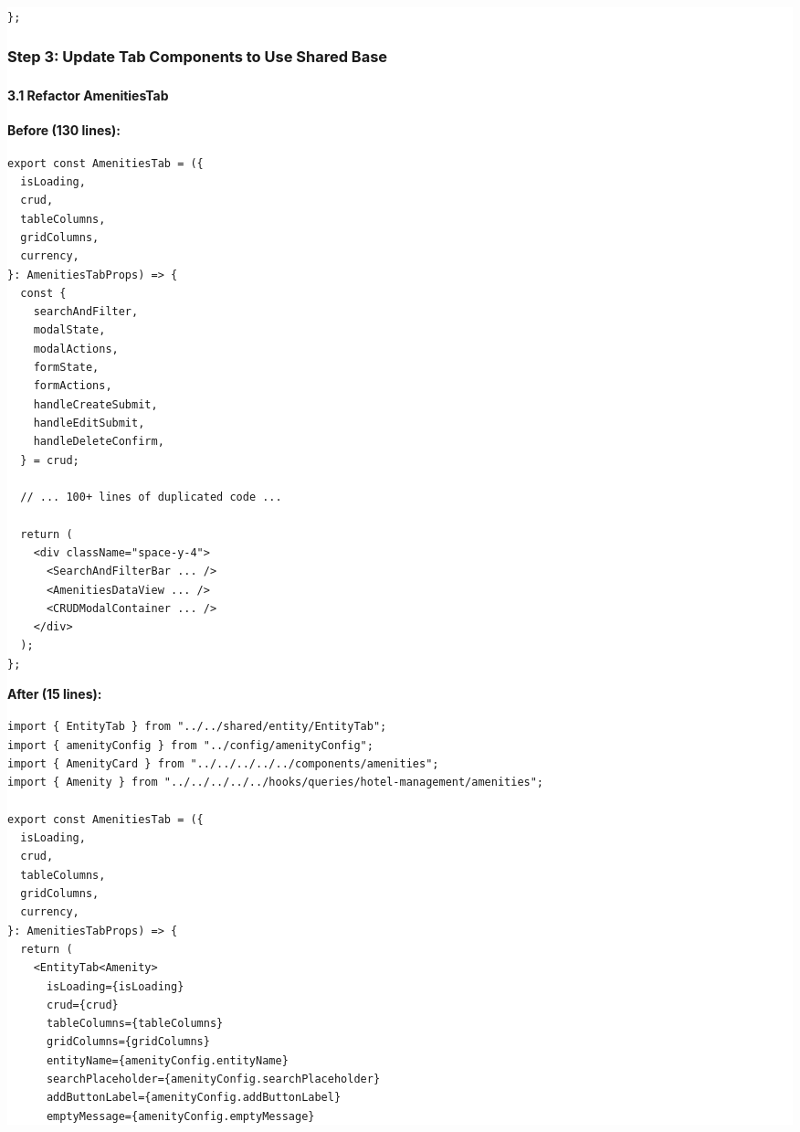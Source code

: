 ```tsx
};
```

### Step 3: Update Tab Components to Use Shared Base

#### 3.1 Refactor AmenitiesTab

**Before (130 lines):**

```tsx
export const AmenitiesTab = ({
  isLoading,
  crud,
  tableColumns,
  gridColumns,
  currency,
}: AmenitiesTabProps) => {
  const {
    searchAndFilter,
    modalState,
    modalActions,
    formState,
    formActions,
    handleCreateSubmit,
    handleEditSubmit,
    handleDeleteConfirm,
  } = crud;

  // ... 100+ lines of duplicated code ...

  return (
    <div className="space-y-4">
      <SearchAndFilterBar ... />
      <AmenitiesDataView ... />
      <CRUDModalContainer ... />
    </div>
  );
};
```

**After (15 lines):**

```tsx
import { EntityTab } from "../../shared/entity/EntityTab";
import { amenityConfig } from "../config/amenityConfig";
import { AmenityCard } from "../../../../../components/amenities";
import { Amenity } from "../../../../../hooks/queries/hotel-management/amenities";

export const AmenitiesTab = ({
  isLoading,
  crud,
  tableColumns,
  gridColumns,
  currency,
}: AmenitiesTabProps) => {
  return (
    <EntityTab<Amenity>
      isLoading={isLoading}
      crud={crud}
      tableColumns={tableColumns}
      gridColumns={gridColumns}
      entityName={amenityConfig.entityName}
      searchPlaceholder={amenityConfig.searchPlaceholder}
      addButtonLabel={amenityConfig.addButtonLabel}
      emptyMessage={amenityConfig.emptyMessage}
```